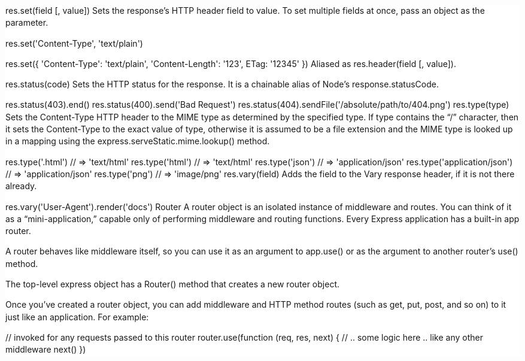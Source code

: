 res.set(field [, value])
Sets the response’s HTTP header field to value. To set multiple fields at once, pass an object as the parameter.

res.set('Content-Type', 'text/plain')

res.set({
  'Content-Type': 'text/plain',
  'Content-Length': '123',
  ETag: '12345'
})
Aliased as res.header(field [, value]).

res.status(code)
Sets the HTTP status for the response. It is a chainable alias of Node’s response.statusCode.

res.status(403).end()
res.status(400).send('Bad Request')
res.status(404).sendFile('/absolute/path/to/404.png')
res.type(type)
Sets the Content-Type HTTP header to the MIME type as determined by the specified type. If type contains the “/” character, then it sets the Content-Type to the exact value of type, otherwise it is assumed to be a file extension and the MIME type is looked up in a mapping using the express.serveStatic.mime.lookup() method.

res.type('.html')
// => 'text/html'
res.type('html')
// => 'text/html'
res.type('json')
// => 'application/json'
res.type('application/json')
// => 'application/json'
res.type('png')
// => 'image/png'
res.vary(field)
Adds the field to the Vary response header, if it is not there already.

res.vary('User-Agent').render('docs')
Router
A router object is an isolated instance of middleware and routes. You can think of it as a “mini-application,” capable only of performing middleware and routing functions. Every Express application has a built-in app router.

A router behaves like middleware itself, so you can use it as an argument to app.use() or as the argument to another router’s use() method.

The top-level express object has a Router() method that creates a new router object.

Once you’ve created a router object, you can add middleware and HTTP method routes (such as get, put, post, and so on) to it just like an application. For example:

// invoked for any requests passed to this router
router.use(function (req, res, next) {
  // .. some logic here .. like any other middleware
  next()
})
